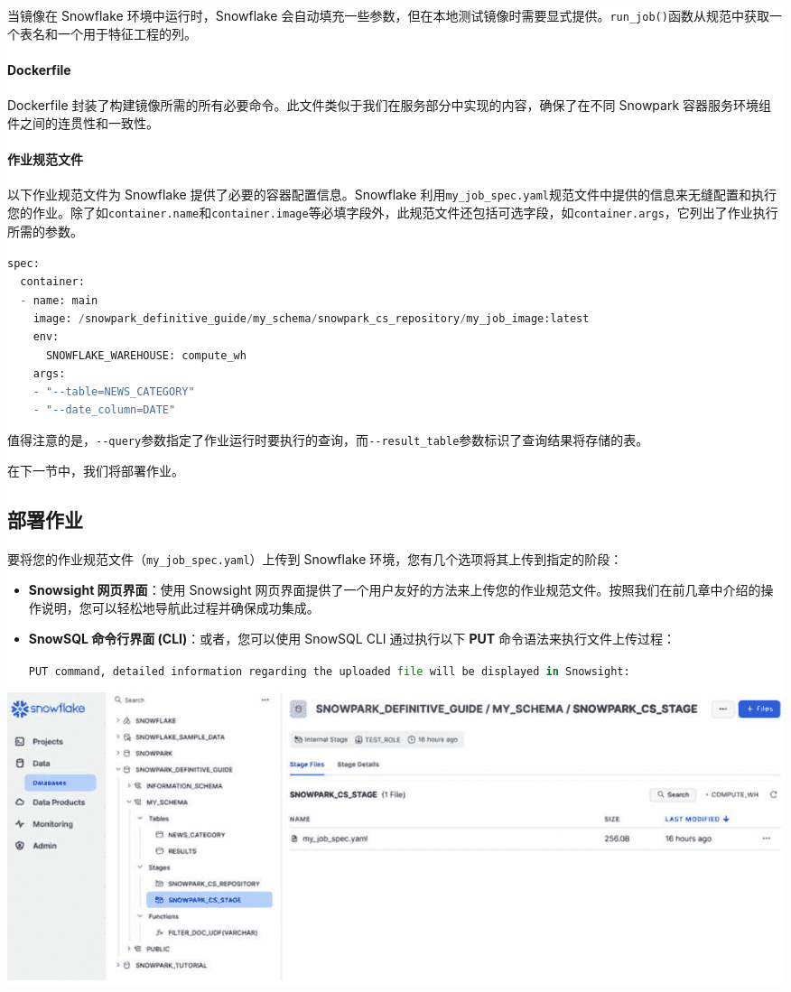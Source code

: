 当镜像在 Snowflake 环境中运行时，Snowflake 会自动填充一些参数，但在本地测试镜像时需要显式提供。`run_job()`函数从规范中获取一个表名和一个用于特征工程的列。

#### Dockerfile

Dockerfile 封装了构建镜像所需的所有必要命令。此文件类似于我们在服务部分中实现的内容，确保了在不同 Snowpark 容器服务环境组件之间的连贯性和一致性。

#### 作业规范文件

以下作业规范文件为 Snowflake 提供了必要的容器配置信息。Snowflake 利用`my_job_spec.yaml`规范文件中提供的信息来无缝配置和执行您的作业。除了如`container.name`和`container.image`等必填字段外，此规范文件还包括可选字段，如`container.args`，它列出了作业执行所需的参数。

```py
spec:
  container:
  - name: main
    image: /snowpark_definitive_guide/my_schema/snowpark_cs_repository/my_job_image:latest
    env:
      SNOWFLAKE_WAREHOUSE: compute_wh
    args:
    - "--table=NEWS_CATEGORY"
    - "--date_column=DATE"
```

值得注意的是，`--query`参数指定了作业运行时要执行的查询，而`--result_table`参数标识了查询结果将存储的表。

在下一节中，我们将部署作业。

## 部署作业

要将您的作业规范文件（`my_job_spec.yaml`）上传到 Snowflake 环境，您有几个选项将其上传到指定的阶段：

+   **Snowsight 网页界面**：使用 Snowsight 网页界面提供了一个用户友好的方法来上传您的作业规范文件。按照我们在前几章中介绍的操作说明，您可以轻松地导航此过程并确保成功集成。

+   **SnowSQL 命令行界面 (CLI)**：或者，您可以使用 SnowSQL CLI 通过执行以下 **PUT** 命令语法来执行文件上传过程：

    ```py
    PUT command, detailed information regarding the uploaded file will be displayed in Snowsight:
    ```

![图 8.19 – 作业上传](img/B19923_08_19.0.jpg)
